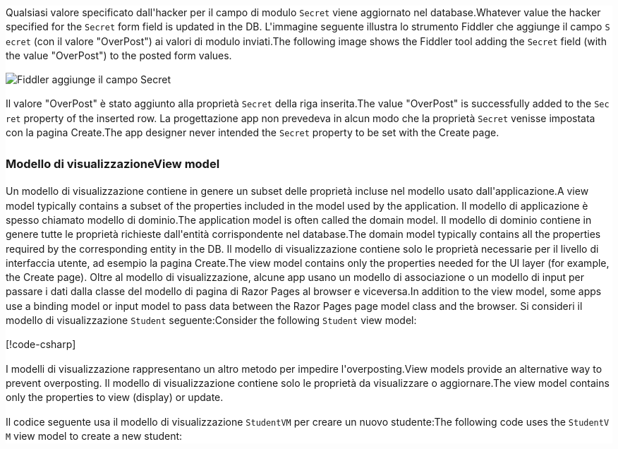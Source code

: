 <span data-ttu-id="5df2b-178">Qualsiasi valore specificato dall'hacker per il campo di modulo `Secret` viene aggiornato nel database.</span><span class="sxs-lookup"><span data-stu-id="5df2b-178">Whatever value the hacker specified for the `Secret` form field is updated in the DB.</span></span> <span data-ttu-id="5df2b-179">L'immagine seguente illustra lo strumento Fiddler che aggiunge il campo `Secret` (con il valore "OverPost") ai valori di modulo inviati.</span><span class="sxs-lookup"><span data-stu-id="5df2b-179">The following image shows the Fiddler tool adding the `Secret` field (with the value "OverPost") to the posted form values.</span></span>

![Fiddler aggiunge il campo Secret](../ef-mvc/crud/_static/fiddler.png)

<span data-ttu-id="5df2b-181">Il valore "OverPost" è stato aggiunto alla proprietà `Secret` della riga inserita.</span><span class="sxs-lookup"><span data-stu-id="5df2b-181">The value "OverPost" is successfully added to the `Secret` property of the inserted row.</span></span> <span data-ttu-id="5df2b-182">La progettazione app non prevedeva in alcun modo che la proprietà `Secret` venisse impostata con la pagina Create.</span><span class="sxs-lookup"><span data-stu-id="5df2b-182">The app designer never intended the `Secret` property to be set with the Create page.</span></span>

<a name="vm"></a>

### <a name="view-model"></a><span data-ttu-id="5df2b-183">Modello di visualizzazione</span><span class="sxs-lookup"><span data-stu-id="5df2b-183">View model</span></span>

<span data-ttu-id="5df2b-184">Un modello di visualizzazione contiene in genere un subset delle proprietà incluse nel modello usato dall'applicazione.</span><span class="sxs-lookup"><span data-stu-id="5df2b-184">A view model typically contains a subset of the properties included in the model used by the application.</span></span> <span data-ttu-id="5df2b-185">Il modello di applicazione è spesso chiamato modello di dominio.</span><span class="sxs-lookup"><span data-stu-id="5df2b-185">The application model is often called the domain model.</span></span> <span data-ttu-id="5df2b-186">Il modello di dominio contiene in genere tutte le proprietà richieste dall'entità corrispondente nel database.</span><span class="sxs-lookup"><span data-stu-id="5df2b-186">The domain model typically contains all the properties required by the corresponding entity in the DB.</span></span> <span data-ttu-id="5df2b-187">Il modello di visualizzazione contiene solo le proprietà necessarie per il livello di interfaccia utente, ad esempio la pagina Create.</span><span class="sxs-lookup"><span data-stu-id="5df2b-187">The view model contains only the properties needed for the UI layer (for example, the Create page).</span></span> <span data-ttu-id="5df2b-188">Oltre al modello di visualizzazione, alcune app usano un modello di associazione o un modello di input per passare i dati dalla classe del modello di pagina di Razor Pages al browser e viceversa.</span><span class="sxs-lookup"><span data-stu-id="5df2b-188">In addition to the view model, some apps use a binding model or input model to pass data between the Razor Pages page model class and the browser.</span></span> <span data-ttu-id="5df2b-189">Si consideri il modello di visualizzazione `Student` seguente:</span><span class="sxs-lookup"><span data-stu-id="5df2b-189">Consider the following `Student` view model:</span></span>

[!code-csharp[](intro/samples/cu21/Models/StudentVM.cs)]

<span data-ttu-id="5df2b-190">I modelli di visualizzazione rappresentano un altro metodo per impedire l'overposting.</span><span class="sxs-lookup"><span data-stu-id="5df2b-190">View models provide an alternative way to prevent overposting.</span></span> <span data-ttu-id="5df2b-191">Il modello di visualizzazione contiene solo le proprietà da visualizzare o aggiornare.</span><span class="sxs-lookup"><span data-stu-id="5df2b-191">The view model contains only the properties to view (display) or update.</span></span>

<span data-ttu-id="5df2b-192">Il codice seguente usa il modello di visualizzazione `StudentVM` per creare un nuovo studente:</span><span class="sxs-lookup"><span data-stu-id="5df2b-192">The following code uses the `StudentVM` view model to create a new student:</span></span>
